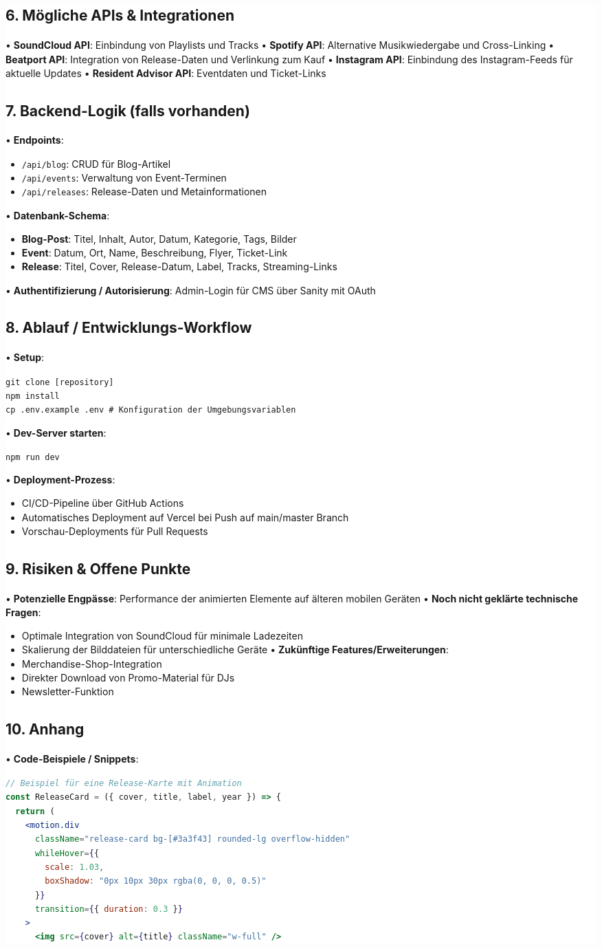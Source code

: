 ## 6. Mögliche APIs & Integrationen
• **SoundCloud API**: Einbindung von Playlists und Tracks
• **Spotify API**: Alternative Musikwiedergabe und Cross-Linking
• **Beatport API**: Integration von Release-Daten und Verlinkung zum Kauf
• **Instagram API**: Einbindung des Instagram-Feeds für aktuelle Updates
• **Resident Advisor API**: Eventdaten und Ticket-Links

## 7. Backend-Logik (falls vorhanden)
• **Endpoints**: 
  - `/api/blog`: CRUD für Blog-Artikel
  - `/api/events`: Verwaltung von Event-Terminen
  - `/api/releases`: Release-Daten und Metainformationen

• **Datenbank-Schema**:
  - **Blog-Post**: Titel, Inhalt, Autor, Datum, Kategorie, Tags, Bilder
  - **Event**: Datum, Ort, Name, Beschreibung, Flyer, Ticket-Link
  - **Release**: Titel, Cover, Release-Datum, Label, Tracks, Streaming-Links

• **Authentifizierung / Autorisierung**: Admin-Login für CMS über Sanity mit OAuth

## 8. Ablauf / Entwicklungs-Workflow
• **Setup**: 
  ```
  git clone [repository]
  npm install
  cp .env.example .env # Konfiguration der Umgebungsvariablen
  ```

• **Dev-Server starten**: 
  ```
  npm run dev
  ```

• **Deployment-Prozess**: 
  - CI/CD-Pipeline über GitHub Actions
  - Automatisches Deployment auf Vercel bei Push auf main/master Branch
  - Vorschau-Deployments für Pull Requests

## 9. Risiken & Offene Punkte
• **Potenzielle Engpässe**: Performance der animierten Elemente auf älteren mobilen Geräten
• **Noch nicht geklärte technische Fragen**: 
  - Optimale Integration von SoundCloud für minimale Ladezeiten
  - Skalierung der Bilddateien für unterschiedliche Geräte
• **Zukünftige Features/Erweiterungen**:
  - Merchandise-Shop-Integration
  - Direkter Download von Promo-Material für DJs
  - Newsletter-Funktion

## 10. Anhang
• **Code-Beispiele / Snippets**:
  ```jsx
  // Beispiel für eine Release-Karte mit Animation
  const ReleaseCard = ({ cover, title, label, year }) => {
    return (
      <motion.div 
        className="release-card bg-[#3a3f43] rounded-lg overflow-hidden"
        whileHover={{ 
          scale: 1.03,
          boxShadow: "0px 10px 30px rgba(0, 0, 0, 0.5)"
        }}
        transition={{ duration: 0.3 }}
      >
        <img src={cover} alt={title} className="w-full" />
  ```